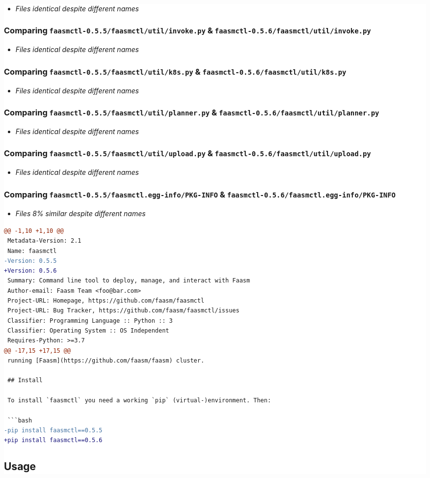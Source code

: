  * *Files identical despite different names*

### Comparing `faasmctl-0.5.5/faasmctl/util/invoke.py` & `faasmctl-0.5.6/faasmctl/util/invoke.py`

 * *Files identical despite different names*

### Comparing `faasmctl-0.5.5/faasmctl/util/k8s.py` & `faasmctl-0.5.6/faasmctl/util/k8s.py`

 * *Files identical despite different names*

### Comparing `faasmctl-0.5.5/faasmctl/util/planner.py` & `faasmctl-0.5.6/faasmctl/util/planner.py`

 * *Files identical despite different names*

### Comparing `faasmctl-0.5.5/faasmctl/util/upload.py` & `faasmctl-0.5.6/faasmctl/util/upload.py`

 * *Files identical despite different names*

### Comparing `faasmctl-0.5.5/faasmctl.egg-info/PKG-INFO` & `faasmctl-0.5.6/faasmctl.egg-info/PKG-INFO`

 * *Files 8% similar despite different names*

```diff
@@ -1,10 +1,10 @@
 Metadata-Version: 2.1
 Name: faasmctl
-Version: 0.5.5
+Version: 0.5.6
 Summary: Command line tool to deploy, manage, and interact with Faasm
 Author-email: Faasm Team <foo@bar.com>
 Project-URL: Homepage, https://github.com/faasm/faasmctl
 Project-URL: Bug Tracker, https://github.com/faasm/faasmctl/issues
 Classifier: Programming Language :: Python :: 3
 Classifier: Operating System :: OS Independent
 Requires-Python: >=3.7
@@ -17,15 +17,15 @@
 running [Faasm](https://github.com/faasm/faasm) cluster.
 
 ## Install
 
 To install `faasmctl` you need a working `pip` (virtual-)environment. Then:
 
 ```bash
-pip install faasmctl==0.5.5
+pip install faasmctl==0.5.6
 ```
 
 ## Usage
 
